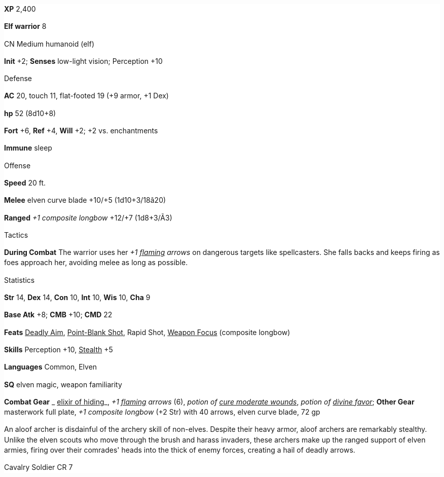 **XP** 2,400

**Elf warrior** 8

CN Medium humanoid (elf)

**Init** +2; **Senses** low-light vision; Perception +10

Defense

**AC** 20, touch 11, flat-footed 19 (+9 armor, +1 Dex)

**hp** 52 (8d10+8)

**Fort** +6, **Ref** +4, **Will** +2; +2 vs. enchantments

**Immune** sleep

Offense

**Speed** 20 ft.

**Melee** elven curve blade +10/+5 (1d10+3/18â20)

**Ranged** _+1 composite longbow_ +12/+7 (1d8+3/Ã3)

Tactics

**During Combat** The warrior uses her _+1 [flaming](/pathfinderRPG/prd/magicItems/weapons.html#_weapons-flaming) arrows_ on dangerous targets like spellcasters. She falls backs and keeps firing as foes approach her, avoiding melee as long as possible.

Statistics

**Str** 14, **Dex** 14, **Con** 10, **Int** 10, **Wis** 10, **Cha** 9

**Base Atk** +8; **CMB** +10; **CMD** 22

**Feats** [Deadly Aim](/pathfinderRPG/prd/feats.html#_deadly-aim), [Point-Blank Shot](/pathfinderRPG/prd/feats.html#_point-blank-shot), Rapid Shot, [Weapon Focus](/pathfinderRPG/prd/feats.html#_weapon-focus) (composite longbow)

**Skills** Perception +10, [Stealth](/pathfinderRPG/prd/skills/stealth.html#_stealth) +5

**Languages** Common, Elven

**SQ** elven magic, weapon familiarity

**Combat Gear** _ [elixir of hiding](/pathfinderRPG/prd/magicItems/wondrousItems.html#_elixir-of-hiding)_, _+1 [flaming](/pathfinderRPG/prd/magicItems/weapons.html#_weapons-flaming) arrows_ (6), _potion of [cure moderate wounds](/pathfinderRPG/prd/spells/cureModerateWounds.html#_cure-moderate-wounds)_, _potion of [divine favor](/pathfinderRPG/prd/spells/divineFavor.html#_divine-favor)_; **Other Gear** masterwork full plate, _+1 composite longbow_ (+2 Str) with 40 arrows, elven curve blade, 72 gp

An aloof archer is disdainful of the archery skill of non-elves. Despite their heavy armor, aloof archers are remarkably stealthy. Unlike the elven scouts who move through the brush and harass invaders, these archers make up the ranged support of elven armies, firing over their comrades' heads into the thick of enemy forces, creating a hail of deadly arrows.

Cavalry Soldier CR 7
